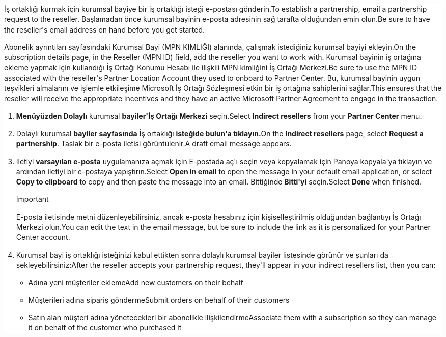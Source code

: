 <span data-ttu-id="1eaee-135">İş ortaklığı kurmak için kurumsal bayiye bir iş ortaklığı isteği e-postası gönderin.</span><span class="sxs-lookup"><span data-stu-id="1eaee-135">To establish a partnership, email a partnership request to the reseller.</span></span> <span data-ttu-id="1eaee-136">Başlamadan önce kurumsal bayinin e-posta adresinin sağ tarafta olduğundan emin olun.</span><span class="sxs-lookup"><span data-stu-id="1eaee-136">Be sure to have the reseller's email address on hand before you get started.</span></span>

<span data-ttu-id="1eaee-137">Abonelik ayrıntıları sayfasındaki Kurumsal Bayi (MPN KIMLIĞI) alanında, çalışmak istediğiniz kurumsal bayiyi ekleyin.</span><span class="sxs-lookup"><span data-stu-id="1eaee-137">On the subscription details page, in the Reseller (MPN ID) field, add the reseller you want to work with.</span></span> <span data-ttu-id="1eaee-138">Kurumsal bayinin iş ortağına ekleme yapmak için kullandığı İş Ortağı Konumu Hesabı ile ilişkili MPN kimliğini İş Ortağı Merkezi.</span><span class="sxs-lookup"><span data-stu-id="1eaee-138">Be sure to use the MPN ID associated with the reseller's Partner Location Account they used to onboard to Partner Center.</span></span> <span data-ttu-id="1eaee-139">Bu, kurumsal bayinin uygun teşvikleri almalarını ve işlemle etkileşime Microsoft İş Ortağı Sözleşmesi etkin bir iş ortağına sahiplerini sağlar.</span><span class="sxs-lookup"><span data-stu-id="1eaee-139">This ensures that the reseller will receive the appropriate incentives and they have an active Microsoft Partner Agreement to engage in the transaction.</span></span>

1. <span data-ttu-id="1eaee-140">**Menüyüzden Dolaylı** kurumsal **bayiler'İş Ortağı Merkezi** seçin.</span><span class="sxs-lookup"><span data-stu-id="1eaee-140">Select **Indirect resellers** from your **Partner Center** menu.</span></span>

2. <span data-ttu-id="1eaee-141">Dolaylı kurumsal **bayiler sayfasında** İş ortaklığı **isteğide bulun'a tıklayın.**</span><span class="sxs-lookup"><span data-stu-id="1eaee-141">On the **Indirect resellers** page, select **Request a partnership**.</span></span> <span data-ttu-id="1eaee-142">Taslak bir e-posta iletisi görüntülenir.</span><span class="sxs-lookup"><span data-stu-id="1eaee-142">A draft email message appears.</span></span>

3. <span data-ttu-id="1eaee-143">Iletiyi **varsayılan e-posta** uygulamanıza açmak için  E-postada aç'ı seçin veya kopyalamak için Panoya kopyala'ya tıklayın ve ardından iletiyi bir e-postaya yapıştırın.</span><span class="sxs-lookup"><span data-stu-id="1eaee-143">Select **Open in email** to open the message in your default email application, or select **Copy to clipboard** to copy and then paste the message into an email.</span></span> <span data-ttu-id="1eaee-144">Bittiğinde **Bitti'yi** seçin.</span><span class="sxs-lookup"><span data-stu-id="1eaee-144">Select **Done** when finished.</span></span>
    > [!IMPORTANT]  
    >  <span data-ttu-id="1eaee-145">E-posta iletisinde metni düzenleyebilirsiniz, ancak e-posta hesabınız için kişiselleştirilmiş olduğundan bağlantıyı İş Ortağı Merkezi olun.</span><span class="sxs-lookup"><span data-stu-id="1eaee-145">You can edit the text in the email message, but be sure to include the link as it is personalized for your Partner Center account.</span></span>

4. <span data-ttu-id="1eaee-146">Kurumsal bayi iş ortaklığı isteğinizi kabul ettikten sonra dolaylı kurumsal bayiler listesinde görünür ve şunları da sekleyebilirsiniz:</span><span class="sxs-lookup"><span data-stu-id="1eaee-146">After the reseller accepts your partnership request, they'll appear in your indirect resellers list, then you can:</span></span>

   - <span data-ttu-id="1eaee-147">Adına yeni müşteriler ekleme</span><span class="sxs-lookup"><span data-stu-id="1eaee-147">Add new customers on their behalf</span></span>

   - <span data-ttu-id="1eaee-148">Müşterileri adına sipariş gönderme</span><span class="sxs-lookup"><span data-stu-id="1eaee-148">Submit orders on behalf of their customers</span></span>

   - <span data-ttu-id="1eaee-149">Satın alan müşteri adına yönetecekleri bir abonelikle ilişkilendirme</span><span class="sxs-lookup"><span data-stu-id="1eaee-149">Associate them with a subscription so they can manage it on behalf of the customer who purchased it</span></span>
